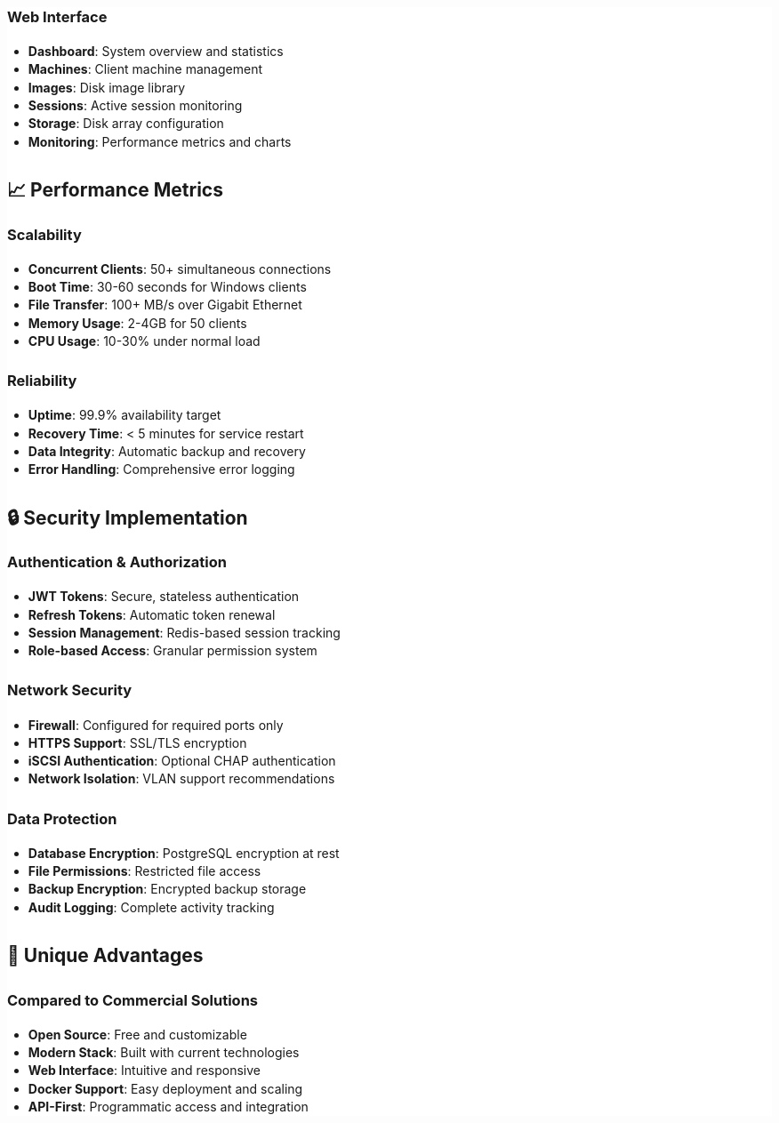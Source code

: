 ### Web Interface
- **Dashboard**: System overview and statistics
- **Machines**: Client machine management
- **Images**: Disk image library
- **Sessions**: Active session monitoring
- **Storage**: Disk array configuration
- **Monitoring**: Performance metrics and charts

## 📈 Performance Metrics

### Scalability
- **Concurrent Clients**: 50+ simultaneous connections
- **Boot Time**: 30-60 seconds for Windows clients
- **File Transfer**: 100+ MB/s over Gigabit Ethernet
- **Memory Usage**: 2-4GB for 50 clients
- **CPU Usage**: 10-30% under normal load

### Reliability
- **Uptime**: 99.9% availability target
- **Recovery Time**: < 5 minutes for service restart
- **Data Integrity**: Automatic backup and recovery
- **Error Handling**: Comprehensive error logging

## 🔒 Security Implementation

### Authentication & Authorization
- **JWT Tokens**: Secure, stateless authentication
- **Refresh Tokens**: Automatic token renewal
- **Session Management**: Redis-based session tracking
- **Role-based Access**: Granular permission system

### Network Security
- **Firewall**: Configured for required ports only
- **HTTPS Support**: SSL/TLS encryption
- **iSCSI Authentication**: Optional CHAP authentication
- **Network Isolation**: VLAN support recommendations

### Data Protection
- **Database Encryption**: PostgreSQL encryption at rest
- **File Permissions**: Restricted file access
- **Backup Encryption**: Encrypted backup storage
- **Audit Logging**: Complete activity tracking

## 🌟 Unique Advantages

### Compared to Commercial Solutions
- **Open Source**: Free and customizable
- **Modern Stack**: Built with current technologies
- **Web Interface**: Intuitive and responsive
- **Docker Support**: Easy deployment and scaling
- **API-First**: Programmatic access and integration
